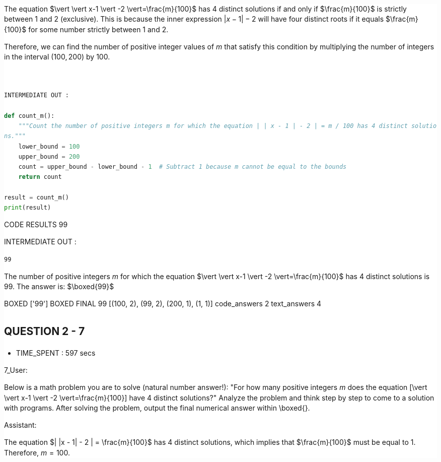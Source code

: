  The equation $\vert \vert x-1 \vert -2 \vert=\frac{m}{100}$ has 4 distinct solutions if and only if $\frac{m}{100}$ is strictly between 1 and 2 (exclusive). This is because the inner expression $\vert x-1 \vert -2$ will have four distinct roots if it equals $\frac{m}{100}$ for some number strictly between 1 and 2.

Therefore, we can find the number of positive integer values of $m$ that satisfy this condition by multiplying the number of integers in the interval $(100, 200)$ by 100.

```python


INTERMEDIATE OUT :

def count_m():
    """Count the number of positive integers m for which the equation | | x - 1 | - 2 | = m / 100 has 4 distinct solutions."""
    lower_bound = 100
    upper_bound = 200
    count = upper_bound - lower_bound - 1  # Subtract 1 because m cannot be equal to the bounds
    return count

result = count_m()
print(result)
```

CODE RESULTS 99

INTERMEDIATE OUT :
```output
99
```
The number of positive integers $m$ for which the equation $\vert \vert x-1 \vert -2 \vert=\frac{m}{100}$ has $4$ distinct solutions is $99$. The answer is: $\boxed{99}$

BOXED ['99']
BOXED FINAL 99
[(100, 2), (99, 2), (200, 1), (1, 1)]
code_answers 2 text_answers 4



## QUESTION 2 - 7 
- TIME_SPENT : 597 secs

7_User:

Below is a math problem you are to solve (natural number answer!):
"For how many positive integers $m$ does the equation \[\vert \vert x-1 \vert -2 \vert=\frac{m}{100}\] have $4$ distinct solutions?"
Analyze the problem and think step by step to come to a solution with programs. After solving the problem, output the final numerical answer within \boxed{}.

Assistant:

 The equation $| |x - 1| - 2 | = \frac{m}{100}$ has 4 distinct solutions, which implies that $\frac{m}{100}$ must be equal to 1. Therefore, $m = 100$.
